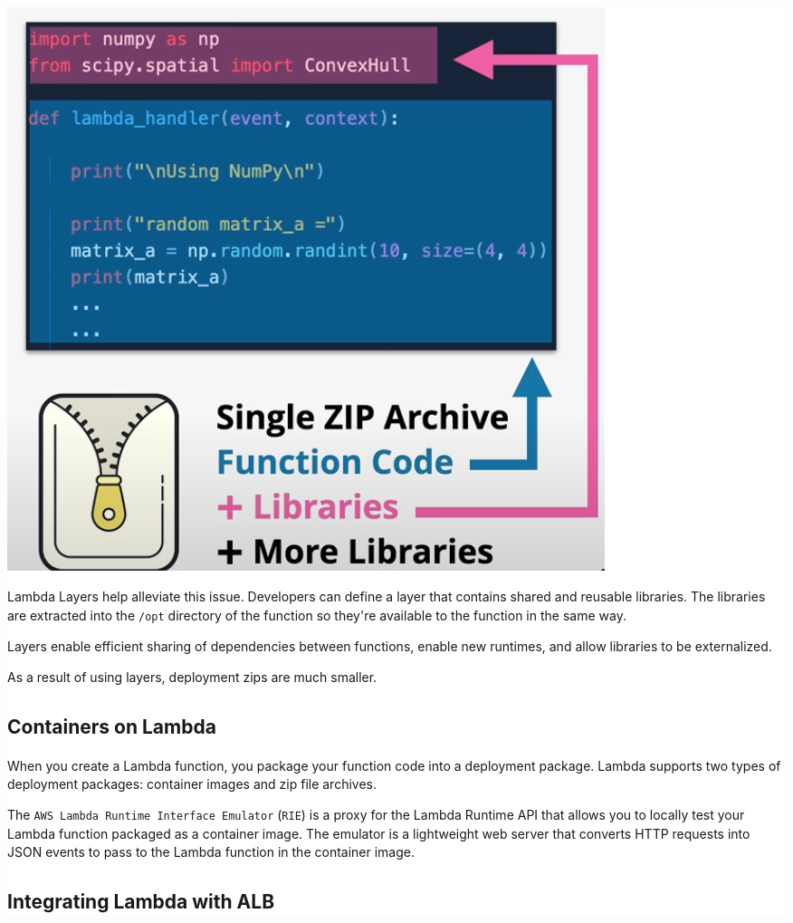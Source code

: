 ![Lambda - No Layers](../static/images/lambda_wolayers.png)

Lambda Layers help alleviate this issue. Developers can define a layer that contains shared and reusable libraries. The libraries are extracted into the `/opt` directory of the function so they're available to the function in the same way.

Layers enable efficient sharing of dependencies between functions, enable new runtimes, and allow libraries to be externalized.

As a result of using layers, deployment zips are much smaller.

## Containers on Lambda

When you create a Lambda function, you package your function code into a deployment package. Lambda supports two types of deployment packages: container images and zip file archives.

The `AWS Lambda Runtime Interface Emulator` (`RIE`) is a proxy for the Lambda Runtime API that allows you to locally test your Lambda function packaged as a container image. The emulator is a lightweight web server that converts HTTP requests into JSON events to pass to the Lambda function in the container image.

## Integrating Lambda with ALB
